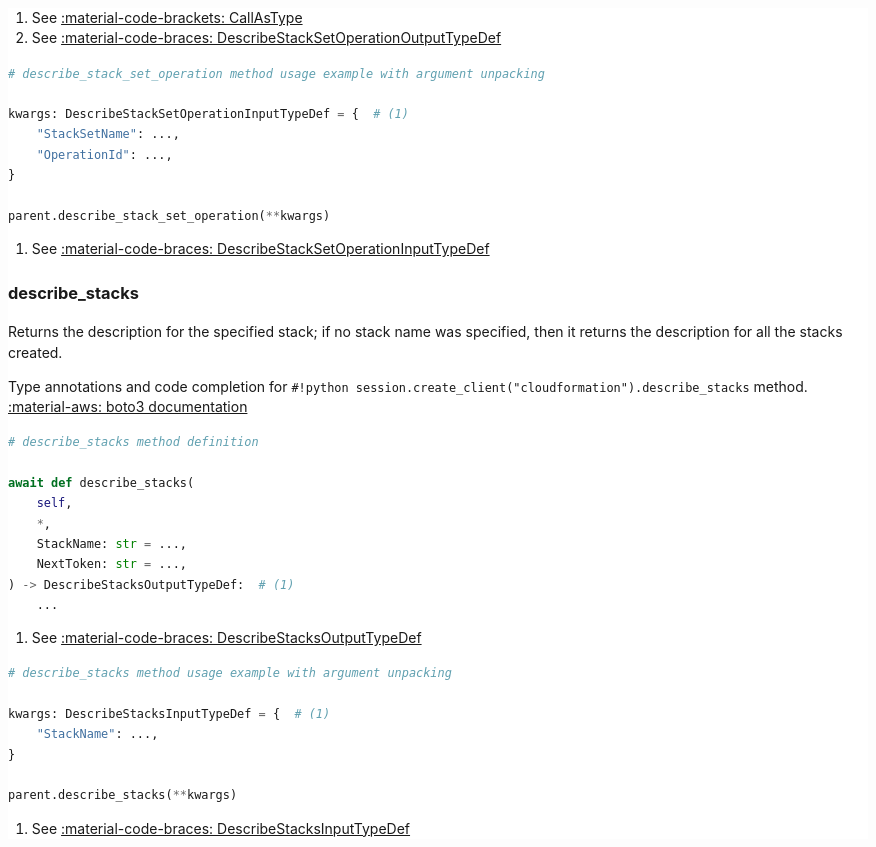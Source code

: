 1. See [:material-code-brackets: CallAsType](./literals.md#callastype) 
2. See [:material-code-braces: DescribeStackSetOperationOutputTypeDef](./type_defs.md#describestacksetoperationoutputtypedef) 


```python
# describe_stack_set_operation method usage example with argument unpacking

kwargs: DescribeStackSetOperationInputTypeDef = {  # (1)
    "StackSetName": ...,
    "OperationId": ...,
}

parent.describe_stack_set_operation(**kwargs)
```

1. See [:material-code-braces: DescribeStackSetOperationInputTypeDef](./type_defs.md#describestacksetoperationinputtypedef) 

### describe\_stacks

Returns the description for the specified stack; if no stack name was
specified, then it returns the description for all the stacks created.

Type annotations and code completion for `#!python session.create_client("cloudformation").describe_stacks` method.
[:material-aws: boto3 documentation](https://boto3.amazonaws.com/v1/documentation/api/latest/reference/services/cloudformation/client/describe_stacks.html)

```python
# describe_stacks method definition

await def describe_stacks(
    self,
    *,
    StackName: str = ...,
    NextToken: str = ...,
) -> DescribeStacksOutputTypeDef:  # (1)
    ...
```

1. See [:material-code-braces: DescribeStacksOutputTypeDef](./type_defs.md#describestacksoutputtypedef) 


```python
# describe_stacks method usage example with argument unpacking

kwargs: DescribeStacksInputTypeDef = {  # (1)
    "StackName": ...,
}

parent.describe_stacks(**kwargs)
```

1. See [:material-code-braces: DescribeStacksInputTypeDef](./type_defs.md#describestacksinputtypedef) 
